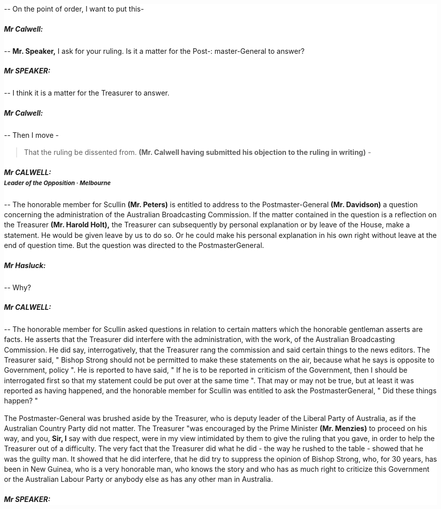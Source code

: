 --  On the point of order, I want to put this- 

##### Mr Calwell:

--  **Mr. Speaker,**  I ask for your ruling. Is it a matter for the Post-: master-General to answer? 

##### Mr SPEAKER:

-- I think it is a matter for the Treasurer to answer. 

##### Mr Calwell:

-- Then I move - 

  >That the ruling be dissented from.  **(Mr. Calwell having submitted his objection to the ruling in writing)**  - 

##### Mr CALWELL:<br><small class="text-muted">Leader of the Opposition &middot; Melbourne</small>

-- The honorable member for Scullin  **(Mr. Peters)**  is entitled to address to the Postmaster-General  **(Mr. Davidson)**  a question concerning the administration of the Australian Broadcasting Commission. If the matter contained in the question is a reflection on the Treasurer  **(Mr. Harold Holt),**  the Treasurer can subsequently by personal explanation or by leave of the House, make a statement. He would be given leave by us to do so. Or he could make his personal explanation in his own right without leave at the end of question time. But the question was directed to the PostmasterGeneral. 

##### Mr Hasluck:

-- Why? 

##### Mr CALWELL:

-- The honorable member for Scullin asked questions in relation to certain matters which the honorable gentleman asserts are facts. He asserts that the Treasurer did interfere with the administration, with the work, of the Australian Broadcasting Commission. He did say, interrogatively, that the Treasurer rang the commission and said certain things to the news editors. The Treasurer said, " Bishop Strong should not be permitted to make these statements on the air, because what he says is opposite to Government, policy ". He is reported to have said, " If he is to be reported in criticism of the Government, then I should be interrogated first so that my statement could be put over at the same time ". That may or may not be true, but at least it was reported as having happened, and the honorable member for Scullin was entitled to ask the PostmasterGeneral, " Did these things happen? " 

The Postmaster-General was brushed aside by the Treasurer, who is  deputy  leader of the Liberal Party of Australia, as if the Australian Country Party did not matter. The Treasurer "was encouraged by the Prime Minister  **(Mr. Menzies)**  to proceed on his way, and you,  **Sir, I**  say with due respect, were in my view intimidated by them to give the ruling that you gave, in order to help the Treasurer out of a difficulty. The very fact that the Treasurer did what he did - the way he rushed to the table - showed that he was the guilty man. It showed that he did interfere, that he did try to suppress the opinion of Bishop Strong, who, for 30 years, has been in New Guinea, who is a very honorable man, who knows the story and who has as much right to criticize this Government or the Australian Labour Party or anybody else as has any other man in Australia. 

##### Mr SPEAKER:
